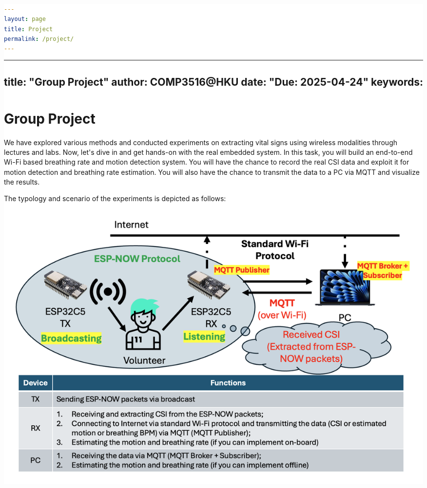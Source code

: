 ```yaml
---
layout: page
title: Project
permalink: /project/
---
```

---
title: "Group Project"
author: COMP3516@HKU
date: "Due: 2025-04-24"
keywords: 
---

# Group Project

We have explored various methods and conducted experiments on extracting vital signs using wireless modalities through lectures and labs. Now, let's dive in and get hands-on with the real embedded system.
In this task, you will build an end-to-end Wi-Fi based breathing rate and motion detection system. 
You will have the chance to record the real CSI data and exploit it for motion detection and breathing rate estimation. You will also have the chance to transmit the data to a PC via MQTT and visualize the results.

The typology and scenario of the experiments is depicted as follows:

![](./static_files/src/typology.png)
